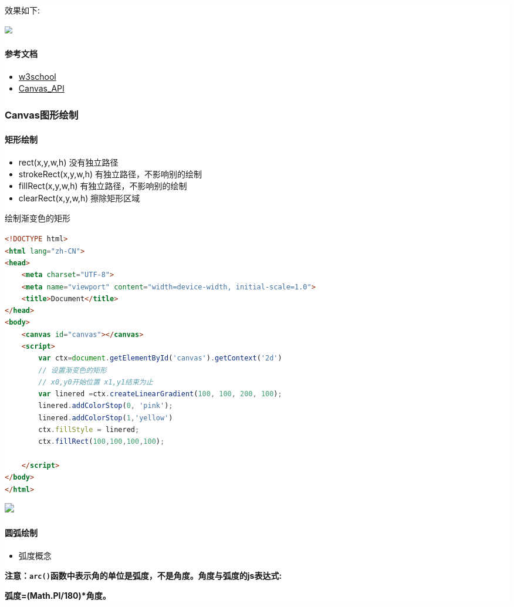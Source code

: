 效果如下:

<img src="./images/6.png" style="zoom:80%;" />



#### 参考文档
- [w3school](http://www.w3school.com.cn/tags/html_ref_canvas.asp)
- [Canvas_API](https://developer.mozilla.org/zh-CN/docs/Web/API/Canvas_API/Tutorial)

### Canvas图形绘制

#### 矩形绘制
- rect(x,y,w,h) 没有独立路径
- strokeRect(x,y,w,h) 有独立路径，不影响别的绘制
- fillRect(x,y,w,h) 有独立路径，不影响别的绘制
- clearRect(x,y,w,h) 擦除矩形区域

绘制渐变色的矩形

```html
<!DOCTYPE html>
<html lang="zh-CN">
<head>
    <meta charset="UTF-8">
    <meta name="viewport" content="width=device-width, initial-scale=1.0">
    <title>Document</title>
</head>
<body>
    <canvas id="canvas"></canvas>
    <script>
        var ctx=document.getElementById('canvas').getContext('2d')
        // 设置渐变色的矩形
        // x0,y0开始位置 x1,y1结束为止
        var linered =ctx.createLinearGradient(100, 100, 200, 100);
        linered.addColorStop(0, 'pink');
        linered.addColorStop(1,'yellow')
        ctx.fillStyle = linered;
        ctx.fillRect(100,100,100,100);

    </script>
</body>
</html>
```

![](./images/7.png)

#### 圆弧绘制
- 弧度概念

**注意：`arc()`函数中表示角的单位是弧度，不是角度。角度与弧度的js表达式:**

**弧度=(Math.PI/180)\*角度。**
